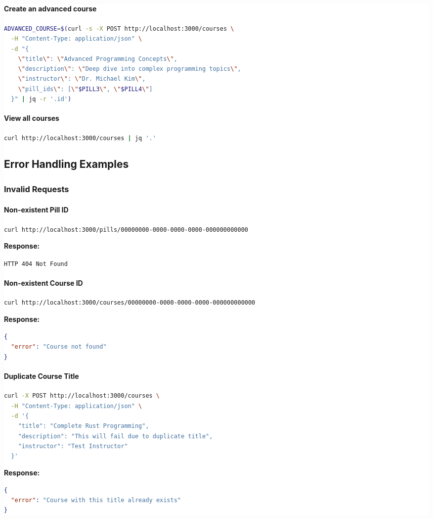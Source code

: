 #### Create an advanced course
```bash
ADVANCED_COURSE=$(curl -s -X POST http://localhost:3000/courses \
  -H "Content-Type: application/json" \
  -d "{
    \"title\": \"Advanced Programming Concepts\",
    \"description\": \"Deep dive into complex programming topics\",
    \"instructor\": \"Dr. Michael Kim\",
    \"pill_ids\": [\"$PILL3\", \"$PILL4\"]
  }" | jq -r '.id')
```

#### View all courses
```bash
curl http://localhost:3000/courses | jq '.'
```

## Error Handling Examples

### Invalid Requests

#### Non-existent Pill ID
```bash
curl http://localhost:3000/pills/00000000-0000-0000-0000-000000000000
```
**Response:**
```
HTTP 404 Not Found
```

#### Non-existent Course ID
```bash
curl http://localhost:3000/courses/00000000-0000-0000-0000-000000000000
```
**Response:**
```json
{
  "error": "Course not found"
}
```

#### Duplicate Course Title
```bash
curl -X POST http://localhost:3000/courses \
  -H "Content-Type: application/json" \
  -d '{
    "title": "Complete Rust Programming",
    "description": "This will fail due to duplicate title",
    "instructor": "Test Instructor"
  }'
```
**Response:**
```json
{
  "error": "Course with this title already exists"
}
```
